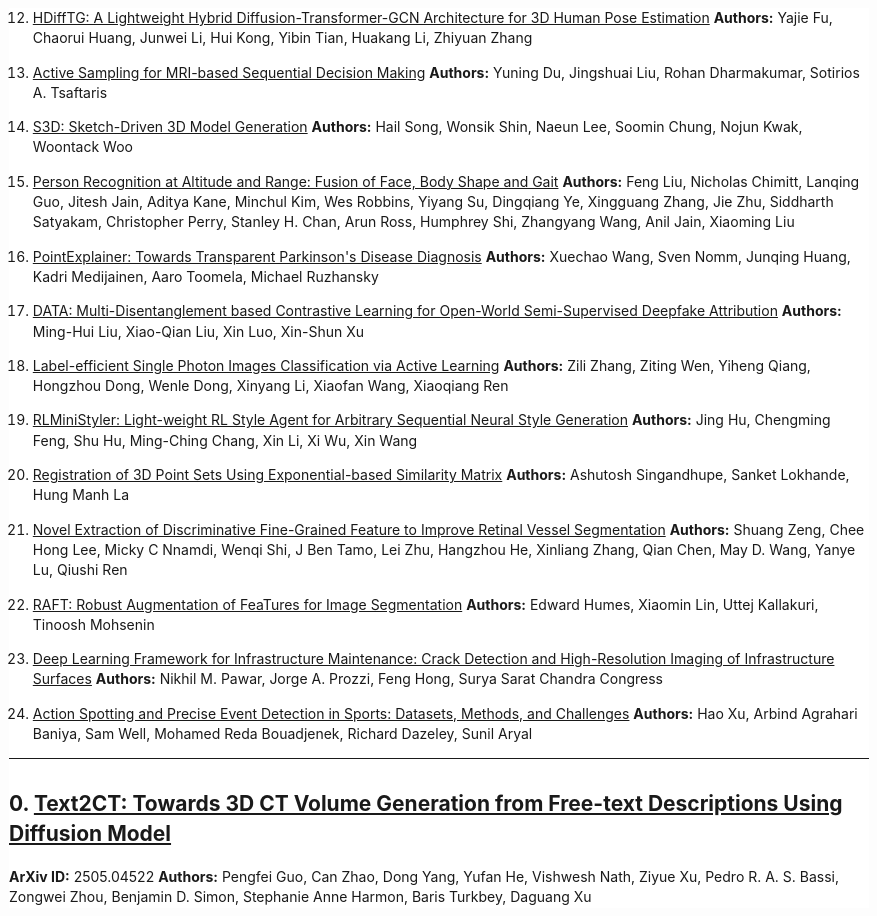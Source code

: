 12. [HDiffTG: A Lightweight Hybrid Diffusion-Transformer-GCN Architecture for 3D Human Pose Estimation](#link12)
**Authors:** Yajie Fu, Chaorui Huang, Junwei Li, Hui Kong, Yibin Tian, Huakang Li, Zhiyuan Zhang

13. [Active Sampling for MRI-based Sequential Decision Making](#link13)
**Authors:** Yuning Du, Jingshuai Liu, Rohan Dharmakumar, Sotirios A. Tsaftaris

14. [S3D: Sketch-Driven 3D Model Generation](#link14)
**Authors:** Hail Song, Wonsik Shin, Naeun Lee, Soomin Chung, Nojun Kwak, Woontack Woo

15. [Person Recognition at Altitude and Range: Fusion of Face, Body Shape and Gait](#link15)
**Authors:** Feng Liu, Nicholas Chimitt, Lanqing Guo, Jitesh Jain, Aditya Kane, Minchul Kim, Wes Robbins, Yiyang Su, Dingqiang Ye, Xingguang Zhang, Jie Zhu, Siddharth Satyakam, Christopher Perry, Stanley H. Chan, Arun Ross, Humphrey Shi, Zhangyang Wang, Anil Jain, Xiaoming Liu

16. [PointExplainer: Towards Transparent Parkinson's Disease Diagnosis](#link16)
**Authors:** Xuechao Wang, Sven Nomm, Junqing Huang, Kadri Medijainen, Aaro Toomela, Michael Ruzhansky

17. [DATA: Multi-Disentanglement based Contrastive Learning for Open-World Semi-Supervised Deepfake Attribution](#link17)
**Authors:** Ming-Hui Liu, Xiao-Qian Liu, Xin Luo, Xin-Shun Xu

18. [Label-efficient Single Photon Images Classification via Active Learning](#link18)
**Authors:** Zili Zhang, Ziting Wen, Yiheng Qiang, Hongzhou Dong, Wenle Dong, Xinyang Li, Xiaofan Wang, Xiaoqiang Ren

19. [RLMiniStyler: Light-weight RL Style Agent for Arbitrary Sequential Neural Style Generation](#link19)
**Authors:** Jing Hu, Chengming Feng, Shu Hu, Ming-Ching Chang, Xin Li, Xi Wu, Xin Wang

20. [Registration of 3D Point Sets Using Exponential-based Similarity Matrix](#link20)
**Authors:** Ashutosh Singandhupe, Sanket Lokhande, Hung Manh La

21. [Novel Extraction of Discriminative Fine-Grained Feature to Improve Retinal Vessel Segmentation](#link21)
**Authors:** Shuang Zeng, Chee Hong Lee, Micky C Nnamdi, Wenqi Shi, J Ben Tamo, Lei Zhu, Hangzhou He, Xinliang Zhang, Qian Chen, May D. Wang, Yanye Lu, Qiushi Ren

22. [RAFT: Robust Augmentation of FeaTures for Image Segmentation](#link22)
**Authors:** Edward Humes, Xiaomin Lin, Uttej Kallakuri, Tinoosh Mohsenin

23. [Deep Learning Framework for Infrastructure Maintenance: Crack Detection and High-Resolution Imaging of Infrastructure Surfaces](#link23)
**Authors:** Nikhil M. Pawar, Jorge A. Prozzi, Feng Hong, Surya Sarat Chandra Congress

24. [Action Spotting and Precise Event Detection in Sports: Datasets, Methods, and Challenges](#link24)
**Authors:** Hao Xu, Arbind Agrahari Baniya, Sam Well, Mohamed Reda Bouadjenek, Richard Dazeley, Sunil Aryal

---
## 0. [Text2CT: Towards 3D CT Volume Generation from Free-text Descriptions Using Diffusion Model](https://arxiv.org/abs/2505.04522) <a id="link0"></a>
**ArXiv ID:** 2505.04522
**Authors:** Pengfei Guo, Can Zhao, Dong Yang, Yufan He, Vishwesh Nath, Ziyue Xu, Pedro R. A. S. Bassi, Zongwei Zhou, Benjamin D. Simon, Stephanie Anne Harmon, Baris Turkbey, Daguang Xu
